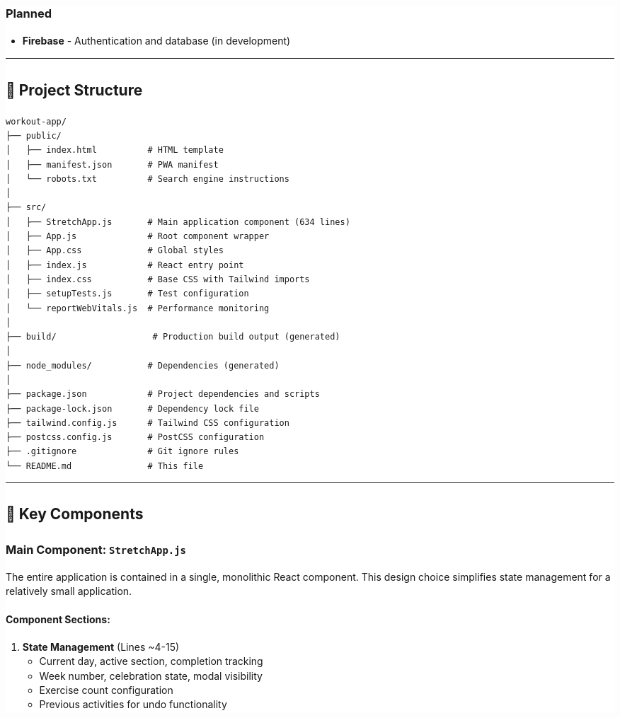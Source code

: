 ### Planned
- **Firebase** - Authentication and database (in development)

---

## 📁 Project Structure

```
workout-app/
├── public/
│   ├── index.html          # HTML template
│   ├── manifest.json       # PWA manifest
│   └── robots.txt          # Search engine instructions
│
├── src/
│   ├── StretchApp.js       # Main application component (634 lines)
│   ├── App.js              # Root component wrapper
│   ├── App.css             # Global styles
│   ├── index.js            # React entry point
│   ├── index.css           # Base CSS with Tailwind imports
│   ├── setupTests.js       # Test configuration
│   └── reportWebVitals.js  # Performance monitoring
│
├── build/                   # Production build output (generated)
│
├── node_modules/           # Dependencies (generated)
│
├── package.json            # Project dependencies and scripts
├── package-lock.json       # Dependency lock file
├── tailwind.config.js      # Tailwind CSS configuration
├── postcss.config.js       # PostCSS configuration
├── .gitignore              # Git ignore rules
└── README.md               # This file
```

---

## 🔑 Key Components

### Main Component: `StretchApp.js`

The entire application is contained in a single, monolithic React component. This design choice simplifies state management for a relatively small application.

#### Component Sections:

1. **State Management** (Lines ~4-15)
   - Current day, active section, completion tracking
   - Week number, celebration state, modal visibility
   - Exercise count configuration
   - Previous activities for undo functionality
